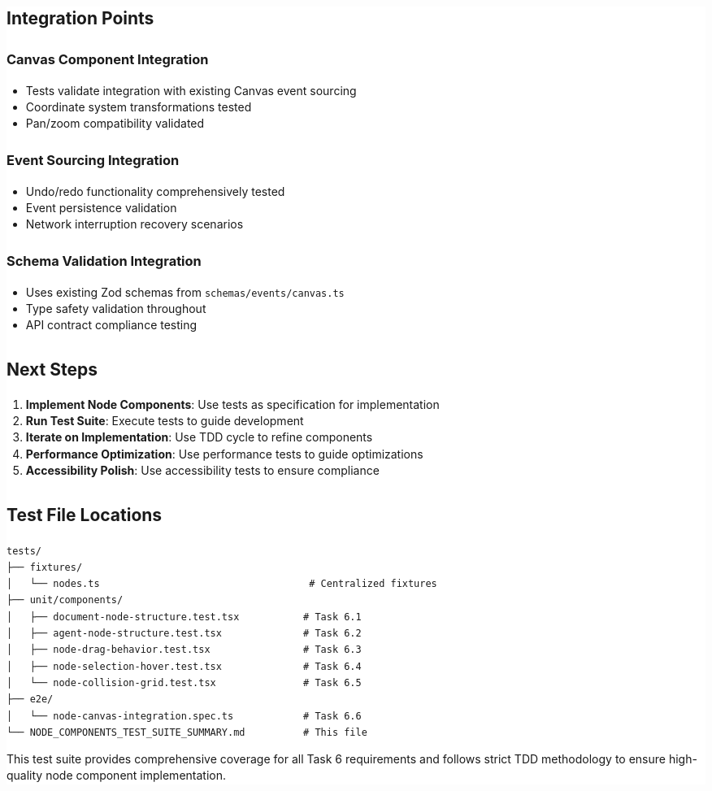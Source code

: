## Integration Points

### Canvas Component Integration
- Tests validate integration with existing Canvas event sourcing
- Coordinate system transformations tested
- Pan/zoom compatibility validated

### Event Sourcing Integration
- Undo/redo functionality comprehensively tested
- Event persistence validation
- Network interruption recovery scenarios

### Schema Validation Integration
- Uses existing Zod schemas from `schemas/events/canvas.ts`
- Type safety validation throughout
- API contract compliance testing

## Next Steps

1. **Implement Node Components**: Use tests as specification for implementation
2. **Run Test Suite**: Execute tests to guide development
3. **Iterate on Implementation**: Use TDD cycle to refine components
4. **Performance Optimization**: Use performance tests to guide optimizations
5. **Accessibility Polish**: Use accessibility tests to ensure compliance

## Test File Locations

```
tests/
├── fixtures/
│   └── nodes.ts                                    # Centralized fixtures
├── unit/components/
│   ├── document-node-structure.test.tsx           # Task 6.1
│   ├── agent-node-structure.test.tsx              # Task 6.2  
│   ├── node-drag-behavior.test.tsx                # Task 6.3
│   ├── node-selection-hover.test.tsx              # Task 6.4
│   └── node-collision-grid.test.tsx               # Task 6.5
├── e2e/
│   └── node-canvas-integration.spec.ts            # Task 6.6
└── NODE_COMPONENTS_TEST_SUITE_SUMMARY.md          # This file
```

This test suite provides comprehensive coverage for all Task 6 requirements and follows strict TDD methodology to ensure high-quality node component implementation.